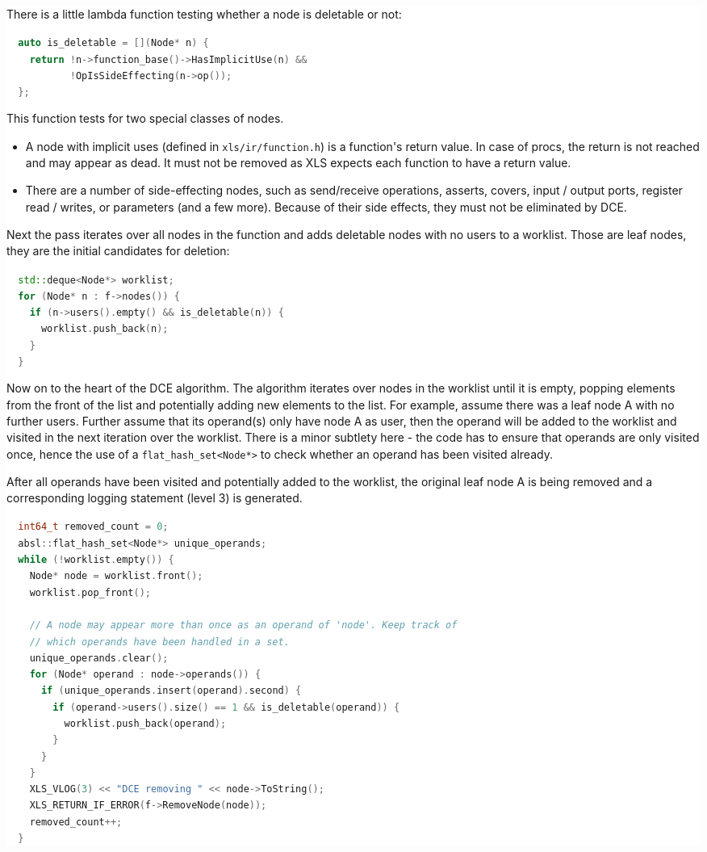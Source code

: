 There is a little lambda function testing whether a node is deletable or not:

```c++
  auto is_deletable = [](Node* n) {
    return !n->function_base()->HasImplicitUse(n) &&
           !OpIsSideEffecting(n->op());
  };
```

This function tests for two special classes of nodes.

*   A node with implicit uses (defined in `xls/ir/function.h`) is a function's
    return value. In case of procs, the return is not reached and may appear as
    dead. It must not be removed as XLS expects each function to have a return
    value.

*   There are a number of side-effecting nodes, such as send/receive operations,
    asserts, covers, input / output ports, register read / writes, or parameters
    (and a few more). Because of their side effects, they must not be eliminated
    by DCE.

Next the pass iterates over all nodes in the function and adds deletable nodes
with no users to a worklist. Those are leaf nodes, they are the initial
candidates for deletion:

```c++
  std::deque<Node*> worklist;
  for (Node* n : f->nodes()) {
    if (n->users().empty() && is_deletable(n)) {
      worklist.push_back(n);
    }
  }
```

Now on to the heart of the DCE algorithm. The algorithm iterates over nodes in
the worklist until it is empty, popping elements from the front of the list and
potentially adding new elements to the list. For example, assume there was a
leaf node A with no further users. Further assume that its operand(s) only have
node A as user, then the operand will be added to the worklist and visited in
the next iteration over the worklist. There is a minor subtlety here - the code
has to ensure that operands are only visited once, hence the use of a
`flat_hash_set<Node*>` to check whether an operand has been visited already.

After all operands have been visited and potentially added to the worklist, the
original leaf node A is being removed and a corresponding logging statement
(level 3) is generated.

```c++
  int64_t removed_count = 0;
  absl::flat_hash_set<Node*> unique_operands;
  while (!worklist.empty()) {
    Node* node = worklist.front();
    worklist.pop_front();

    // A node may appear more than once as an operand of 'node'. Keep track of
    // which operands have been handled in a set.
    unique_operands.clear();
    for (Node* operand : node->operands()) {
      if (unique_operands.insert(operand).second) {
        if (operand->users().size() == 1 && is_deletable(operand)) {
          worklist.push_back(operand);
        }
      }
    }
    XLS_VLOG(3) << "DCE removing " << node->ToString();
    XLS_RETURN_IF_ERROR(f->RemoveNode(node));
    removed_count++;
  }
```